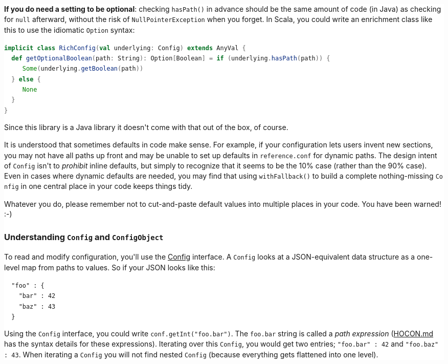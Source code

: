 **If you do need a setting to be optional**: checking `hasPath()` in
advance should be the same amount of code (in Java) as checking
for `null` afterward, without the risk of `NullPointerException`
when you forget. In Scala, you could write an enrichment class
like this to use the idiomatic `Option` syntax:

```scala
implicit class RichConfig(val underlying: Config) extends AnyVal {
  def getOptionalBoolean(path: String): Option[Boolean] = if (underlying.hasPath(path)) {
     Some(underlying.getBoolean(path))
  } else {
     None
  }
}
```

Since this library is a Java library it doesn't come with that out
of the box, of course.

It is understood that sometimes defaults in code make sense. For
example, if your configuration lets users invent new sections, you
may not have all paths up front and may be unable to set up
defaults in `reference.conf` for dynamic paths. The design intent
of `Config` isn't to *prohibit* inline defaults, but simply to
recognize that it seems to be the 10% case (rather than the 90%
case). Even in cases where dynamic defaults are needed, you may
find that using `withFallback()` to build a complete
nothing-missing `Config` in one central place in your code keeps
things tidy.

Whatever you do, please remember not to cut-and-paste default
values into multiple places in your code. You have been warned!
:-)

### Understanding `Config` and `ConfigObject`

To read and modify configuration, you'll use the
[Config](http://typesafehub.github.io/config/latest/api/com/typesafe/config/Config.html)
interface. A `Config` looks at a JSON-equivalent data structure as
a one-level map from paths to values. So if your JSON looks like
this:

```
  "foo" : {
    "bar" : 42
    "baz" : 43
  }
```

Using the `Config` interface, you could write
`conf.getInt("foo.bar")`. The `foo.bar` string is called a _path
expression_
([HOCON.md](https://github.com/typesafehub/config/blob/master/HOCON.md)
has the syntax details for these expressions). Iterating over this
`Config`, you would get two entries; `"foo.bar" : 42` and
`"foo.baz" : 43`. When iterating a `Config` you will not find
nested `Config` (because everything gets flattened into one
level).
